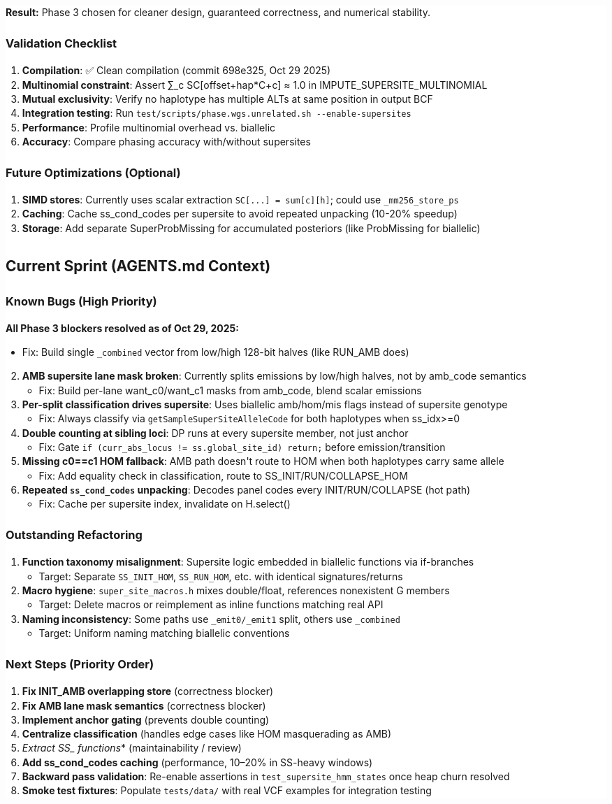 **Result:** Phase 3 chosen for cleaner design, guaranteed correctness, and numerical stability.

### Validation Checklist

1. **Compilation**: ✅ Clean compilation (commit 698e325, Oct 29 2025)
2. **Multinomial constraint**: Assert ∑_c SC[offset+hap*C+c] ≈ 1.0 in IMPUTE_SUPERSITE_MULTINOMIAL
3. **Mutual exclusivity**: Verify no haplotype has multiple ALTs at same position in output BCF
4. **Integration testing**: Run `test/scripts/phase.wgs.unrelated.sh --enable-supersites`
5. **Performance**: Profile multinomial overhead vs. biallelic
6. **Accuracy**: Compare phasing accuracy with/without supersites

### Future Optimizations (Optional)

1. **SIMD stores**: Currently uses scalar extraction `SC[...] = sum[c][h]`; could use `_mm256_store_ps`
2. **Caching**: Cache ss_cond_codes per supersite to avoid repeated unpacking (10-20% speedup)
3. **Storage**: Add separate SuperProbMissing for accumulated posteriors (like ProbMissing for biallelic)

## Current Sprint (AGENTS.md Context)

### Known Bugs (High Priority)
**All Phase 3 blockers resolved as of Oct 29, 2025:**
   - Fix: Build single `_combined` vector from low/high 128-bit halves (like RUN_AMB does)
2. **AMB supersite lane mask broken**: Currently splits emissions by low/high halves, not by amb_code semantics
   - Fix: Build per-lane want_c0/want_c1 masks from amb_code, blend scalar emissions
3. **Per-split classification drives supersite**: Uses biallelic amb/hom/mis flags instead of supersite genotype
   - Fix: Always classify via `getSampleSuperSiteAlleleCode` for both haplotypes when ss_idx>=0
4. **Double counting at sibling loci**: DP runs at every supersite member, not just anchor
   - Fix: Gate `if (curr_abs_locus != ss.global_site_id) return;` before emission/transition
5. **Missing c0==c1 HOM fallback**: AMB path doesn't route to HOM when both haplotypes carry same allele
   - Fix: Add equality check in classification, route to SS_INIT/RUN/COLLAPSE_HOM
6. **Repeated `ss_cond_codes` unpacking**: Decodes panel codes every INIT/RUN/COLLAPSE (hot path)
   - Fix: Cache per supersite index, invalidate on H.select()

### Outstanding Refactoring
1. **Function taxonomy misalignment**: Supersite logic embedded in biallelic functions via if-branches
   - Target: Separate `SS_INIT_HOM`, `SS_RUN_HOM`, etc. with identical signatures/returns
2. **Macro hygiene**: `super_site_macros.h` mixes double/float, references nonexistent G members
   - Target: Delete macros or reimplement as inline functions matching real API
3. **Naming inconsistency**: Some paths use `_emit0/_emit1` split, others use `_combined`
   - Target: Uniform naming matching biallelic conventions

### Next Steps (Priority Order)
1. **Fix INIT_AMB overlapping store** (correctness blocker)
2. **Fix AMB lane mask semantics** (correctness blocker)
3. **Implement anchor gating** (prevents double counting)
4. **Centralize classification** (handles edge cases like HOM masquerading as AMB)
5. **Extract SS_* functions** (maintainability / review)
6. **Add ss_cond_codes caching** (performance, 10–20% in SS-heavy windows)
7. **Backward pass validation**: Re-enable assertions in `test_supersite_hmm_states` once heap churn resolved
8. **Smoke test fixtures**: Populate `tests/data/` with real VCF examples for integration testing
